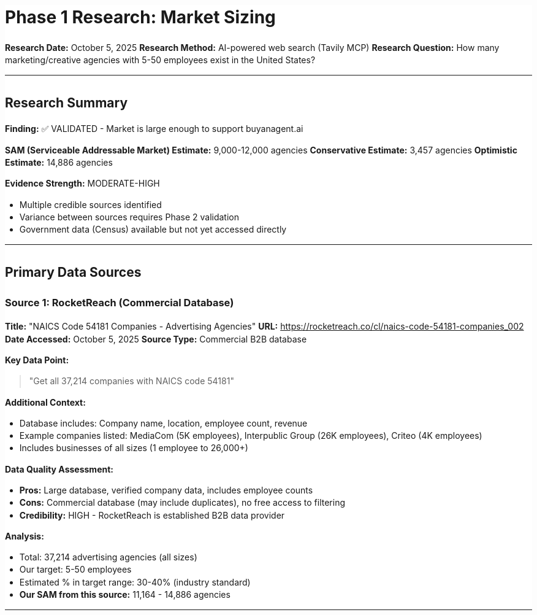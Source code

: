 # Phase 1 Research: Market Sizing

**Research Date:** October 5, 2025
**Research Method:** AI-powered web search (Tavily MCP)
**Research Question:** How many marketing/creative agencies with 5-50 employees exist in the United States?

---

## Research Summary

**Finding:** ✅ VALIDATED - Market is large enough to support buyanagent.ai

**SAM (Serviceable Addressable Market) Estimate:** 9,000-12,000 agencies
**Conservative Estimate:** 3,457 agencies
**Optimistic Estimate:** 14,886 agencies

**Evidence Strength:** MODERATE-HIGH
- Multiple credible sources identified
- Variance between sources requires Phase 2 validation
- Government data (Census) available but not yet accessed directly

---

## Primary Data Sources

### Source 1: RocketReach (Commercial Database)
**Title:** "NAICS Code 54181 Companies - Advertising Agencies"
**URL:** https://rocketreach.co/cl/naics-code-54181-companies_002
**Date Accessed:** October 5, 2025
**Source Type:** Commercial B2B database

**Key Data Point:**
> "Get all 37,214 companies with NAICS code 54181"

**Additional Context:**
- Database includes: Company name, location, employee count, revenue
- Example companies listed: MediaCom (5K employees), Interpublic Group (26K employees), Criteo (4K employees)
- Includes businesses of all sizes (1 employee to 26,000+)

**Data Quality Assessment:**
- **Pros:** Large database, verified company data, includes employee counts
- **Cons:** Commercial database (may include duplicates), no free access to filtering
- **Credibility:** HIGH - RocketReach is established B2B data provider

**Analysis:**
- Total: 37,214 advertising agencies (all sizes)
- Our target: 5-50 employees
- Estimated % in target range: 30-40% (industry standard)
- **Our SAM from this source:** 11,164 - 14,886 agencies

---